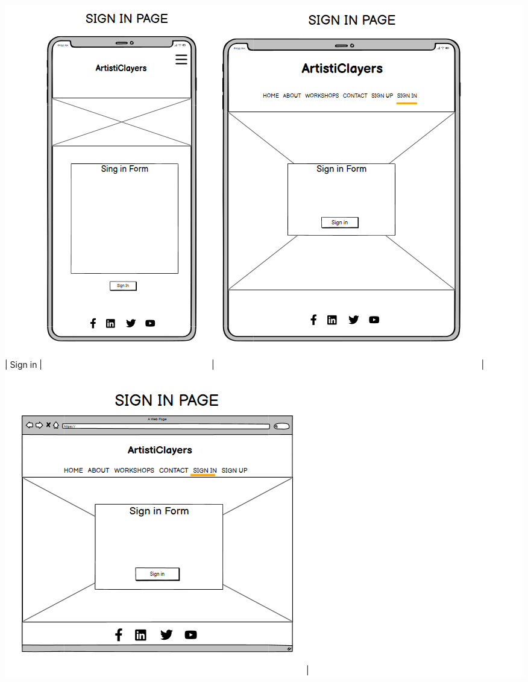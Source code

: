 | Sign in | ![screenshot](documentation/wireframes/mobile-sign-in.png) | ![screenshot](documentation/wireframes/tablet-sign-in.png) | ![screenshot](documentation/wireframes/desktop-sign-in.png) |